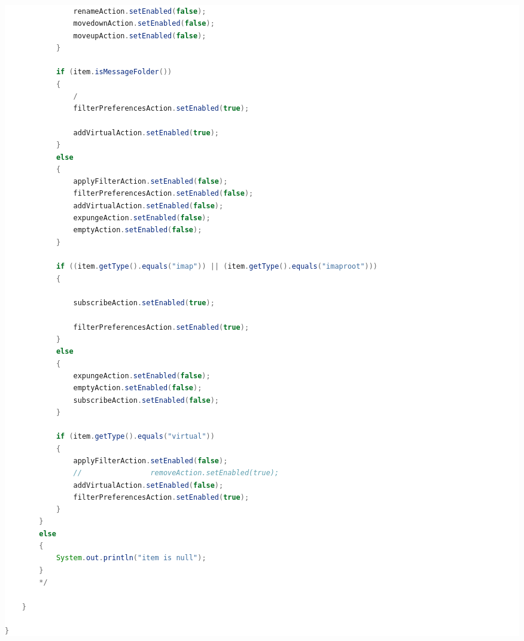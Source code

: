 ```java
				renameAction.setEnabled(false);
				movedownAction.setEnabled(false);
				moveupAction.setEnabled(false);
			}
		
			if (item.isMessageFolder())
			{
				/
				filterPreferencesAction.setEnabled(true);
		
				addVirtualAction.setEnabled(true);
			}
			else
			{
				applyFilterAction.setEnabled(false);
				filterPreferencesAction.setEnabled(false);
				addVirtualAction.setEnabled(false);
				expungeAction.setEnabled(false);
				emptyAction.setEnabled(false);
			}
		
			if ((item.getType().equals("imap")) || (item.getType().equals("imaproot")))
			{
				
				subscribeAction.setEnabled(true);
		
				filterPreferencesAction.setEnabled(true);
			}
			else
			{
				expungeAction.setEnabled(false);
				emptyAction.setEnabled(false);
				subscribeAction.setEnabled(false);
			}
		
			if (item.getType().equals("virtual"))
			{
				applyFilterAction.setEnabled(false);
				//                removeAction.setEnabled(true);
				addVirtualAction.setEnabled(false);
				filterPreferencesAction.setEnabled(true);
			}
		}
		else
		{
			System.out.println("item is null");
		}
		*/

	}

}
```
